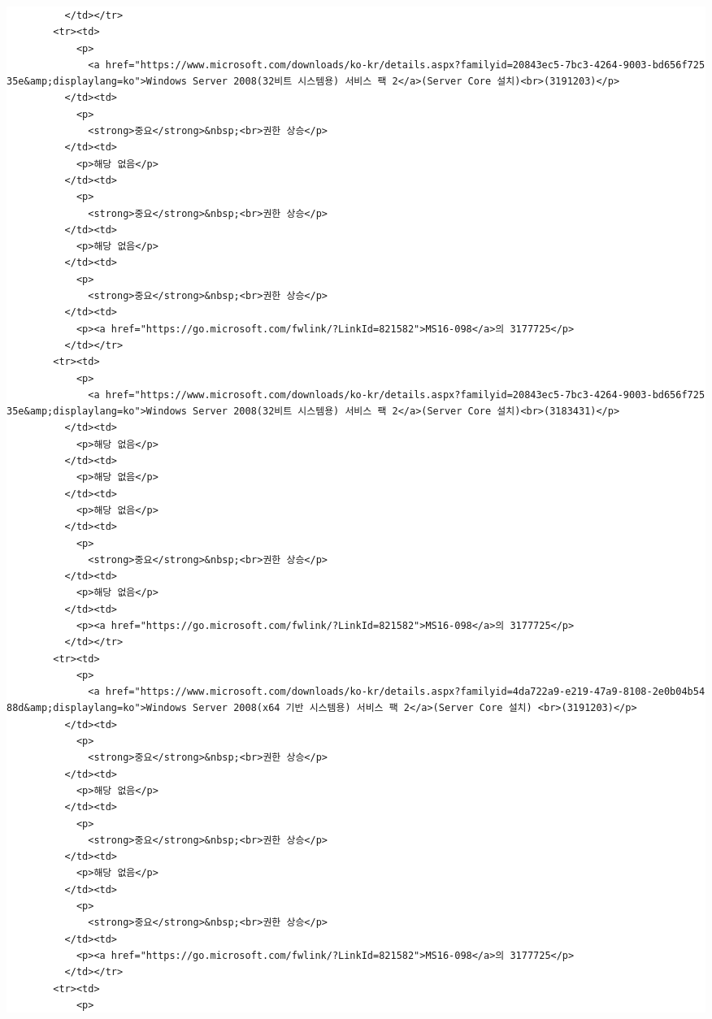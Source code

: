               </td></tr>
            <tr><td>
                <p>
                  <a href="https://www.microsoft.com/downloads/ko-kr/details.aspx?familyid=20843ec5-7bc3-4264-9003-bd656f72535e&amp;displaylang=ko">Windows Server 2008(32비트 시스템용) 서비스 팩 2</a>(Server Core 설치)<br>(3191203)</p>
              </td><td>
                <p>
                  <strong>중요</strong>&nbsp;<br>권한 상승</p>
              </td><td>
                <p>해당 없음</p>
              </td><td>
                <p>
                  <strong>중요</strong>&nbsp;<br>권한 상승</p>
              </td><td>
                <p>해당 없음</p>
              </td><td>
                <p>
                  <strong>중요</strong>&nbsp;<br>권한 상승</p>
              </td><td>
                <p><a href="https://go.microsoft.com/fwlink/?LinkId=821582">MS16-098</a>의 3177725</p>
              </td></tr>
            <tr><td>
                <p>
                  <a href="https://www.microsoft.com/downloads/ko-kr/details.aspx?familyid=20843ec5-7bc3-4264-9003-bd656f72535e&amp;displaylang=ko">Windows Server 2008(32비트 시스템용) 서비스 팩 2</a>(Server Core 설치)<br>(3183431)</p>
              </td><td>
                <p>해당 없음</p>
              </td><td>
                <p>해당 없음</p>
              </td><td>
                <p>해당 없음</p>
              </td><td>
                <p>
                  <strong>중요</strong>&nbsp;<br>권한 상승</p>
              </td><td>
                <p>해당 없음</p>
              </td><td>
                <p><a href="https://go.microsoft.com/fwlink/?LinkId=821582">MS16-098</a>의 3177725</p>
              </td></tr>
            <tr><td>
                <p>
                  <a href="https://www.microsoft.com/downloads/ko-kr/details.aspx?familyid=4da722a9-e219-47a9-8108-2e0b04b5488d&amp;displaylang=ko">Windows Server 2008(x64 기반 시스템용) 서비스 팩 2</a>(Server Core 설치) <br>(3191203)</p>
              </td><td>
                <p>
                  <strong>중요</strong>&nbsp;<br>권한 상승</p>
              </td><td>
                <p>해당 없음</p>
              </td><td>
                <p>
                  <strong>중요</strong>&nbsp;<br>권한 상승</p>
              </td><td>
                <p>해당 없음</p>
              </td><td>
                <p>
                  <strong>중요</strong>&nbsp;<br>권한 상승</p>
              </td><td>
                <p><a href="https://go.microsoft.com/fwlink/?LinkId=821582">MS16-098</a>의 3177725</p>
              </td></tr>
            <tr><td>
                <p>